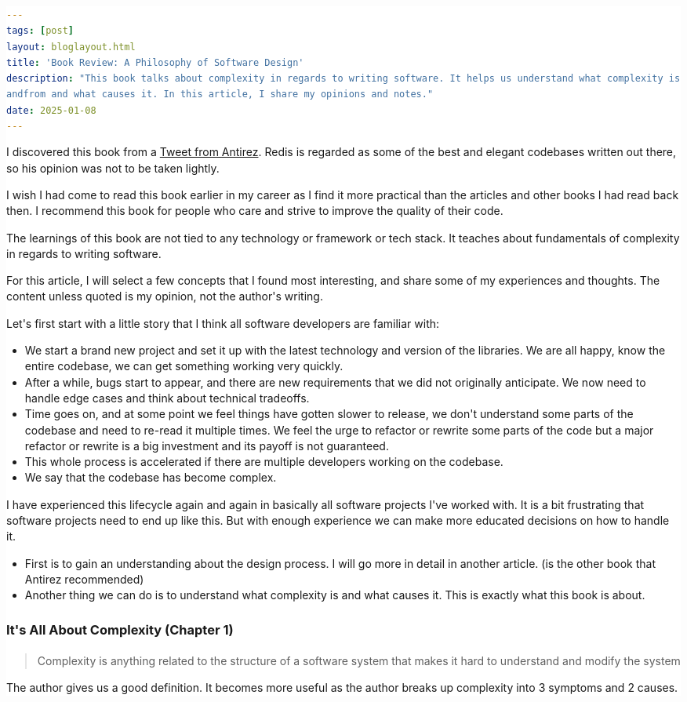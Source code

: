 ```yaml
---
tags: [post]
layout: bloglayout.html
title: 'Book Review: A Philosophy of Software Design'
description: "This book talks about complexity in regards to writing software. It helps us understand what complexity is andfrom and what causes it. In this article, I share my opinions and notes."
date: 2025-01-08
---
```


I discovered this book from a [Tweet from Antirez](https://twitter.com/antirez/status/1727706640147738998). Redis is regarded as some of the best and elegant codebases written out there, so his opinion was not to be taken lightly.

I wish I had come to read this book earlier in my career as I find it more practical than the articles and other books I had read back then. I recommend this book for people who care and strive to improve the quality of their code.

The learnings of this book are not tied to any technology or framework or tech stack. It teaches about fundamentals of complexity in regards to writing software.

For this article, I will select a few concepts that I found most interesting, and share some of my experiences and thoughts. The content unless quoted is my opinion, not the author's writing.

Let's first start with a little story that I think all software developers are familiar with:

* We start a brand new project and set it up with the latest technology and version of the libraries. We are all happy, know the entire codebase, we can get something working very quickly.
* After a while, bugs start to appear, and there are new requirements that we did not originally anticipate. We now need to handle edge cases and think about technical tradeoffs.
* Time goes on, and at some point we feel things have gotten slower to release, we don't understand some parts of the codebase and need to re-read it multiple times. We feel the urge to refactor or rewrite some parts of the code but a major refactor or rewrite is a big investment and its payoff is not guaranteed.
* This whole process is accelerated if there are multiple developers working on the codebase.
* We say that the codebase has become complex.

I have experienced this lifecycle again and again in basically all software projects I've worked with.
It is a bit frustrating that software projects need to end up like this. But with enough experience we can make more educated decisions on how to handle it.
* First is to gain an understanding about the design process. I will go more in detail in another article. (is the other book that Antirez recommended)
* Another thing we can do is to understand what complexity is and what causes it. This is exactly what this book is about.

### It's All About Complexity (Chapter 1)

> Complexity is anything related to the structure of a software system that makes it hard to understand and modify the system

The author gives us a good definition. It becomes more useful as the author breaks up complexity into 3 symptoms and 2 causes.
